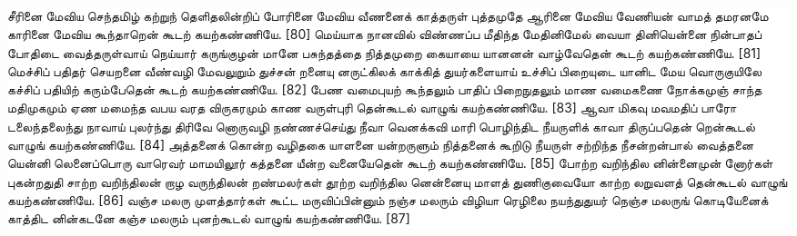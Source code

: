 சீரினை மேவிய செந்தமிழ்
கற்றுந் தௌிதலின்றிப்
போரினை மேவிய வீணனைக்
காத்தருள் புத்தமுதே
ஆரினை மேவிய வேணியன்
வாமத் தமரனமே
காரினை மேவிய கூந்தாறென்
கூடற் கயற்கண்ணியே. [80]
மெய்யாக நானவில் விண்ணப்ப
மீதிந்த மேதினிமேல்
வையா தினியென்னை நின்பாதப்
போதிடை வைத்தருள்வாய்
நெய்யார் கருங்குழன் மானே
பசுந்தத்தை நித்தமுறை
கையாயை யானனன் வாழ்வேதென்
கூடற் கயற்கண்ணியே. [81]
மெச்சிப் பதிதர் செயறனை
வீண்வழி மேவலுறும்
துச்சன் றனையு னருட்கிலக்
காக்கித் துயர்களையாய்
உச்சிப் பிறையுடை யானிட
மேய வொருகுயிலே
கச்சிப் பதியிற் கரும்பேதென்
கூடற் கயற்கண்ணியே. [82]
பேண வமைபுயற் கூந்தலும்
பாதிப் பிறைநுதலும்
மாண வமைகணை நோக்கமுஞ்
சாந்த மதிமுகமும்
ஏண மமைந்த வபய
வரத விருகரமும்
காண வருள்புரி தென்கூடல்
வாழுங் கயற்கண்ணியே. [83]
ஆவா மிகவு மவமதிப்
பாரோ டலைந்தலைந்து
நாவாய் புலர்ந்து திரிவே
னொருவழி நண்ணச்செய்து
நீவா வெனக்கவி மாரி
பொழிந்திட நீயருளிக்
காவா திருப்பதென் றென்கூடல்
வாழுங் கயற்கண்ணியே. [84]
அத்தனைக் கொன்ற வழிதகை
யாளனை யன்றருளும்
நித்தனைக் கூறிடு நீயருள்
சற்றிந்த நீசன்றன்பால்
வைத்தனை யென்னி லெனைப்பொரு
வாரெவர் மாமயிலூர்
கத்தனை யீன்ற வனையேதென்
கூடற் கயற்கண்ணியே. [85]
போற்ற வறிந்தில னின்னைமுன்
னோர்கள் புகன்றதுதி
சாற்ற வறிந்திலன் றாழ
வருந்திலன் றண்மலர்கள்
தூற்ற வறிந்தில னென்னையு
மாளத் துணிகுவையோ
காற்ற லறுவளத் தென்கூடல்
வாழுங் கயற்கண்ணியே. [86]
வஞ்ச மலரு முளத்தார்கள்
கூட்ட மருவிப்பின்னும்
நஞ்ச மலரும் விழியா
ரெழிலை நயந்துதுயர்
நெஞ்ச மலருங் கொடியேனைக்
காத்திட னின்கடனே
கஞ்ச மலரும் புனற்கூடல்
வாழுங் கயற்கண்ணியே. [87]